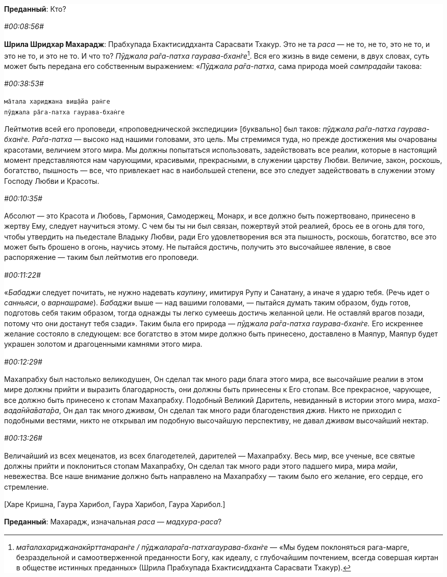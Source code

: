 **Преданный**: Кто?

*#00:08:56#*

**Шрила Шридхар Махарадж**: Прабхупада Бхактисиддханта Сарасвати Тхакур. Это не та *раса* — не то, не то, это не то, и это не то, и это не то. И что то? *Пӯджала ра̄га-патха гаурава-бхан̇ге*[^_ftn3]. Вся его жизнь в виде семени, в двух словах, суть может быть передана его собственным выражением: «*Пӯджала ра̄га-патха*, сама природа моей *сампрадайи* такова:

*#00:38:53#*

    ма̄тала хариджана виш̣а̄йа ран̇ге
    пӯджала ра̄га-патха гаурава-бхан̇ге

Лейтмотив всей его проповеди, «проповеднической экспедиции» [буквально] был таков: *пӯджала ра̄га-патха гаурава-бхан̇ге. Ра̄га-патха* — высоко над нашими головами, это цель. Мы стремимся туда, но прежде достижения мы очарованы красотами, величием этого мира. Мы должны попытаться использовать, задействовать все реалии, которые в настоящий момент представляются нам чарующими, красивыми, прекрасными, в служении царству Любви. Величие, закон, роскошь, богатство, пышность — все, что привлекает нас в наибольшей степени, все это следует задействовать в служении этому Господу Любви и Красоты.

*#00:10:35#*

Абсолют — это Красота и Любовь, Гармония, Самодержец, Монарх, и все должно быть пожертвовано, принесено в жертву Ему, следует научиться этому. С чем бы ты ни был связан, пожертвуй этой реалией, брось ее в огонь для того, чтобы утвердить на пьедестале Владыку Любви, ради Его удовлетворения вся эта пышность, роскошь, богатство, все это может быть брошено в огонь, научись этому. Не пытайся достичь, получить это высочайшее явление, в свое распоряжение — таким был лейтмотив его проповеди.

*#00:11:22#*

«*Бабаджи* следует почитать, не нужно надевать *каупину*, имитируя Рупу и Санатану, а иначе я ударю тебя. (Речь идет о *санньяси*, о *варнашраме*). *Бабаджи* выше — над вашими головами, — пытайся думать таким образом, будь готов, подготовь себя таким образом, тогда однажды ты легко сумеешь достичь желанной цели. Не оставляй врагов позади, потому что они достанут тебя сзади». Таким была его природа — *пӯджала ра̄га-патха гаурава-бхан̇ге.* Его искреннее желание состояло в следующем: все богатство в этом мире должно быть принесено, доставлено в Маяпур, Маяпур будет украшен золотом и драгоценными камнями этого мира.

*#00:12:29#*

Махапрабху был настолько великодушен, Он сделал так много ради блага этого мира, все высочайшие реалии в этом мире должны прийти и выразить благодарность, они должны быть принесены к Его стопам. Все прекрасное, чарующее, все должно быть принесено к стопам Махапрабху. Подобный Великий Даритель, невиданный в истории этого мира, *маха̄-вада̄нйа̄вата̄ра*, Он дал так много *дживам*, Он сделал так много ради благоденствия *джив*. Никто не приходил с подобными вестями, никто не открывал им подобную высочайшую перспективу, не давал *дживам* высочайший нектар.

*#00:13:26#*

Величайший из всех меценатов, из всех благодетелей, дарителей — Махапрабху. Весь мир, все ученые, все святые должны прийти и поклониться стопам Махапрабху, Он сделал так много ради этого падшего мира, мира *майи*, невежества. Все наше внимание должно быть направлено на Махапрабху — таким было его желание, его сердце, его стремление.

[Харе Кришна, Гаура Харибол, Гаура Харибол, Гаура Харибол.]

**Преданный**: Махарадж, изначальная *раса* — *мадхура-раса*?


[^_ftn1]: *анарпита-чарӣм̇ чира̄ткарун̣айа̄ватӣрн̣ах̣ калау, самарпайитумуннатоджжвала-раса̄м̇ сва-бхакти-ш́рийам / харих̣ пурат̣а-сундара-дйути-кадамба-сандӣпитах̣, сада̄ хр̣дайа-кандареспхуратувах̣ ш́ачӣ-нанданах̣* — «Да проникнет Верховный Господь, божественный сын Шримати Шачи-деви, в самую глубину вашего сердца. Сияя, как расплавленное золото, Он по Своей беспричинной милости низошел на землю в эпоху Кали, чтобы даровать миру то, чего не давало ни одно из воплощений Господа: высочайшую, лучезарную расу преданного служения — расу супружеской любви» (Рупа Госвами, «Видагдха-мадхава», 1.2; «Шри Чайтанья-чаритамрита», Ади-лила, 1.4; 3.4; Антья-лила, 1.132).
[^_ftn2]: *ра̄дха̄ кр̣ш̣н̣а-пран̣айа-викр̣тирхла̄динӣш́актирасма̄д, эка̄тма̄на̄в апи бхувипура̄ деха-бхедам̇ гатау тау / чаитанйа̄кхйам̇ пракат̣амадхуна̄ тад-двайам̇ чаикйама̄птам̇, ра̄дха̄-бха̄ва-дйути-сувалитам̇ наумикр̣ш̣н̣а-сварӯпам* — «Любовные отношения Шри Радхи и Шри Кришны абсолютно духовны и представляют собой проявление внутренней энергии Господа — энергии наслаждения. Хотя Радха и Кришна по Своей сути одно целое, Они навечно предстали в двух образах. Теперь эти божественные Личности воссоединились в образе Шри Кришны Чайтаньи. Я склоняюсь перед Ним, ибо Он — Сам Кришна, который проникся настроением Шримати Радхарани и обрел цвет Ее тела» («Чайтанья-чаритамрита», Ади-лила, 1.5; 4.55).
[^_ftn3]: *ма̄талахариджанакӣрттанаран̇ге / пӯджалара̄га-патхагаурава-бхан̇ге* — «Мы будем поклоняться рага-марге, безраздельной и самоотверженной преданности Богу, как идеалу, с глубочайшим почтением, всегда совершая киртан в обществе истинных преданных» (Шрила Прабхупада Бхактисиддханта Сарасвати Тхакур).
[^_ftn4]: Дорогой, любимый шутник.
[^_ftn5]: *нита̄и-пада-камала, кот̣ӣ-чандра-суш́ӣтала, джечха̄йа̄йаджагатаджуд̣а̄й / хенонита̄ибинебха̄и, ра̄дха̄-кр̣ш̣н̣апа̄итена̄и, др̣д̣ха кори’ дхаронита̄ирапа̄йа* —«Святые лотосоподобные стопы Нитьянанды Прабху сияют подобно десяти миллионам лун, в сени которых весь мир обретает успокоение! Брат, без Нитьянанды никто не сможет достичь Радхи и Кришны, поэтому со всей решимостью держись Его лотосоподобных стоп!» (Шрила Нароттам Дас Тхакур, «Манах-шикша», 1).
[^_ftn6]: «Обезумев от гордости и позабыв о лотосоподобных стопах Нитьянанды Прабху, я принимаю ложь за истину! Но если Нитьянанда Прабху одарит тебя Своей милостью, ты встретишь Радху и Кришну во Врадже! Обними же лотосоподобные стопы Нитьянанды!» (Шрила Нароттам Дас Тхакур, «Манах-шикша», 3).
[^_ftn7]: *па̄ра̄па̄ра-ш́ӯнйагабхӣра бхакти-раса-синдху, тома̄йача̄кха̄итета̄ракахи эка ‘бинду’* —«Океан трансцендентных рас преданного служения настолько велик, что никому не под силу измерить его. Однако, чтобы дать тебе ощутить вкус этого океана, Я опишу лишь одну его каплю» («Шри Чайтанья-чаритамрита», Мадхья-лила, 19.137).
[^_ftn8]: *ш́уддха-према-сукха-синдху, па̄ита̄ра эка бинду, сеибинду джагат д̣уба̄йа / кахиба̄райогйанайа, татха̄пиба̄улекайа, кахилева̄ кеба̄ па̄тийа̄йа* —«Бескорыстная любовь к Кришне подобна океану счастья. Даже одной капли из этого океана достаточно, чтобы затопить весь мир. Говорить вслух о такой любви к Богу не подобает, однако безумец не может молчать. В то же время, когда он говорит, никто ему не верит» («Чайтанья-чаритамрита», Мадхья, 2.49).
[^_ftn9]: *мӯкам̇ каротива̄ча̄лам̇ пан̇гум̇ лан̇гхайатегирим / йат-кр̣па̄ там ахам̇ вандеш́рӣ-гурум̇ дӣна-та̄ран̣ам* —«Я с почтением склоняюсь перед духовным учителем, по милости которого немой может стать красноречивым оратором, а хромой — преодолеть горы» (БхавартхаДипика).